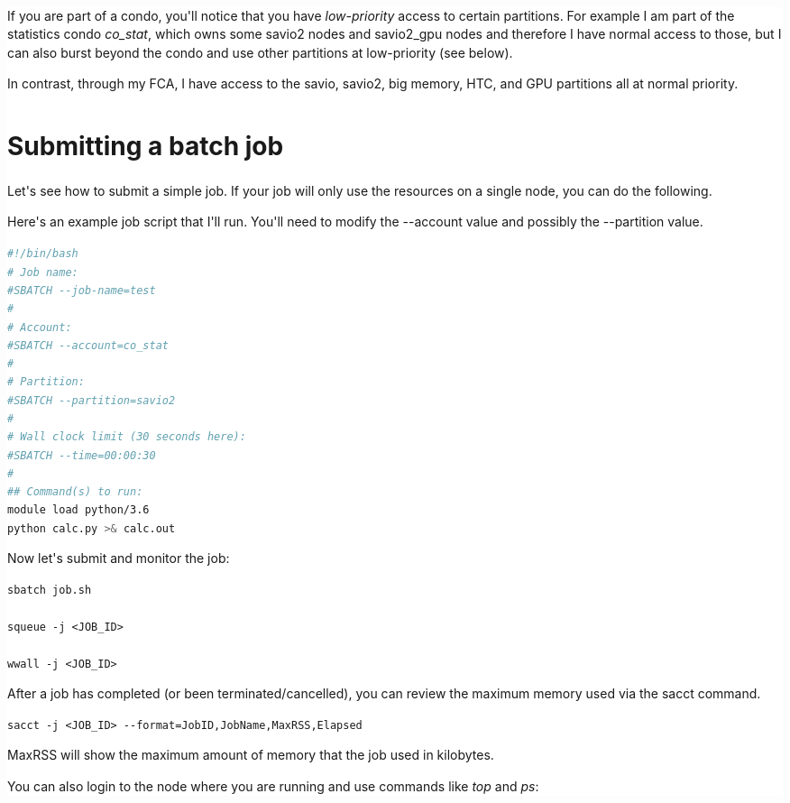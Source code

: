 If you are part of a condo, you'll notice that you have *low-priority* access to certain partitions. For example I am part of the statistics condo *co_stat*, which owns some savio2 nodes and savio2_gpu nodes and therefore I have normal access to those, but I can also burst beyond the condo and use other partitions at low-priority (see below).

In contrast, through my FCA, I have access to the savio, savio2, big memory, HTC, and GPU partitions all at normal priority.

# Submitting a batch job

Let's see how to submit a simple job. If your job will only use the resources on a single node, you can do the following. 


Here's an example job script that I'll run. You'll need to modify the --account value and possibly the --partition value.

```bash
#!/bin/bash
# Job name:
#SBATCH --job-name=test
#
# Account:
#SBATCH --account=co_stat
#
# Partition:
#SBATCH --partition=savio2
#
# Wall clock limit (30 seconds here):
#SBATCH --time=00:00:30
#
## Command(s) to run:
module load python/3.6
python calc.py >& calc.out
```

Now let's submit and monitor the job:

```
sbatch job.sh

squeue -j <JOB_ID>

wwall -j <JOB_ID>
```

After a job has completed (or been terminated/cancelled), you can review the maximum memory used via the sacct command.

```
sacct -j <JOB_ID> --format=JobID,JobName,MaxRSS,Elapsed
```

MaxRSS will show the maximum amount of memory that the job used in kilobytes.

You can also login to the node where you are running and use commands like *top* and *ps*:
